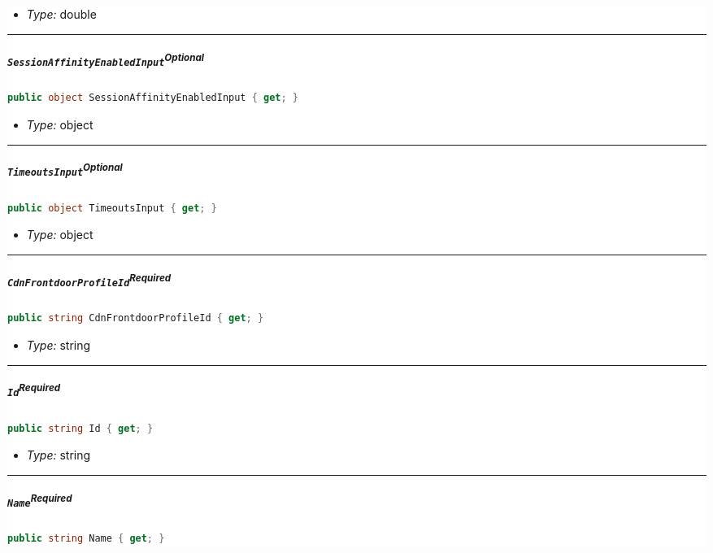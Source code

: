 - *Type:* double

---

##### `SessionAffinityEnabledInput`<sup>Optional</sup> <a name="SessionAffinityEnabledInput" id="@cdktf/provider-azurerm.cdnFrontdoorOriginGroup.CdnFrontdoorOriginGroup.property.sessionAffinityEnabledInput"></a>

```csharp
public object SessionAffinityEnabledInput { get; }
```

- *Type:* object

---

##### `TimeoutsInput`<sup>Optional</sup> <a name="TimeoutsInput" id="@cdktf/provider-azurerm.cdnFrontdoorOriginGroup.CdnFrontdoorOriginGroup.property.timeoutsInput"></a>

```csharp
public object TimeoutsInput { get; }
```

- *Type:* object

---

##### `CdnFrontdoorProfileId`<sup>Required</sup> <a name="CdnFrontdoorProfileId" id="@cdktf/provider-azurerm.cdnFrontdoorOriginGroup.CdnFrontdoorOriginGroup.property.cdnFrontdoorProfileId"></a>

```csharp
public string CdnFrontdoorProfileId { get; }
```

- *Type:* string

---

##### `Id`<sup>Required</sup> <a name="Id" id="@cdktf/provider-azurerm.cdnFrontdoorOriginGroup.CdnFrontdoorOriginGroup.property.id"></a>

```csharp
public string Id { get; }
```

- *Type:* string

---

##### `Name`<sup>Required</sup> <a name="Name" id="@cdktf/provider-azurerm.cdnFrontdoorOriginGroup.CdnFrontdoorOriginGroup.property.name"></a>

```csharp
public string Name { get; }
```
